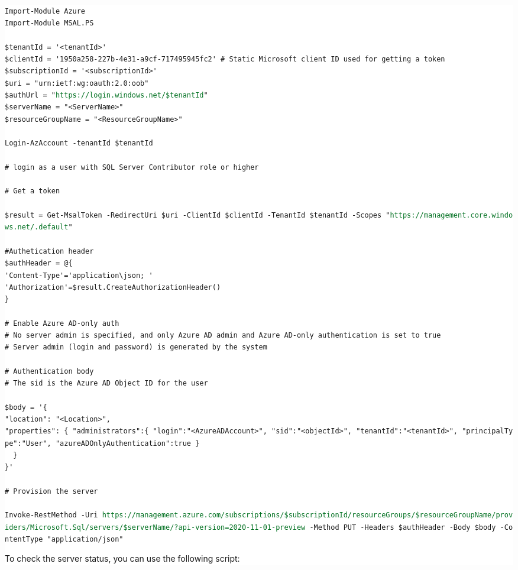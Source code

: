 ```rest
Import-Module Azure
Import-Module MSAL.PS

$tenantId = '<tenantId>'
$clientId = '1950a258-227b-4e31-a9cf-717495945fc2' # Static Microsoft client ID used for getting a token
$subscriptionId = '<subscriptionId>'
$uri = "urn:ietf:wg:oauth:2.0:oob" 
$authUrl = "https://login.windows.net/$tenantId"
$serverName = "<ServerName>"
$resourceGroupName = "<ResourceGroupName>"

Login-AzAccount -tenantId $tenantId

# login as a user with SQL Server Contributor role or higher 

# Get a token

$result = Get-MsalToken -RedirectUri $uri -ClientId $clientId -TenantId $tenantId -Scopes "https://management.core.windows.net/.default"

#Authetication header
$authHeader = @{
'Content-Type'='application\json; '
'Authorization'=$result.CreateAuthorizationHeader()
}

# Enable Azure AD-only auth 
# No server admin is specified, and only Azure AD admin and Azure AD-only authentication is set to true
# Server admin (login and password) is generated by the system

# Authentication body
# The sid is the Azure AD Object ID for the user 

$body = '{ 
"location": "<Location>",
"properties": { "administrators":{ "login":"<AzureADAccount>", "sid":"<objectId>", "tenantId":"<tenantId>", "principalType":"User", "azureADOnlyAuthentication":true }
  }
}'

# Provision the server

Invoke-RestMethod -Uri https://management.azure.com/subscriptions/$subscriptionId/resourceGroups/$resourceGroupName/providers/Microsoft.Sql/servers/$serverName/?api-version=2020-11-01-preview -Method PUT -Headers $authHeader -Body $body -ContentType "application/json"
```

To check the server status, you can use the following script:
